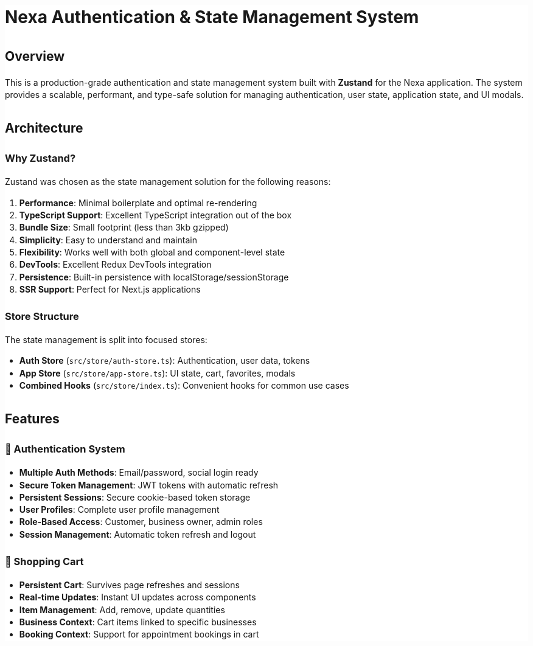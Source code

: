 # Nexa Authentication & State Management System

## Overview

This is a production-grade authentication and state management system built with **Zustand** for the Nexa application. The system provides a scalable, performant, and type-safe solution for managing authentication, user state, application state, and UI modals.

## Architecture

### Why Zustand?

Zustand was chosen as the state management solution for the following reasons:

1. **Performance**: Minimal boilerplate and optimal re-rendering
2. **TypeScript Support**: Excellent TypeScript integration out of the box
3. **Bundle Size**: Small footprint (less than 3kb gzipped)
4. **Simplicity**: Easy to understand and maintain
5. **Flexibility**: Works well with both global and component-level state
6. **DevTools**: Excellent Redux DevTools integration
7. **Persistence**: Built-in persistence with localStorage/sessionStorage
8. **SSR Support**: Perfect for Next.js applications

### Store Structure

The state management is split into focused stores:

- **Auth Store** (`src/store/auth-store.ts`): Authentication, user data, tokens
- **App Store** (`src/store/app-store.ts`): UI state, cart, favorites, modals
- **Combined Hooks** (`src/store/index.ts`): Convenient hooks for common use cases

## Features

### 🔐 Authentication System

- **Multiple Auth Methods**: Email/password, social login ready
- **Secure Token Management**: JWT tokens with automatic refresh
- **Persistent Sessions**: Secure cookie-based token storage
- **User Profiles**: Complete user profile management
- **Role-Based Access**: Customer, business owner, admin roles
- **Session Management**: Automatic token refresh and logout

### 🛒 Shopping Cart

- **Persistent Cart**: Survives page refreshes and sessions
- **Real-time Updates**: Instant UI updates across components
- **Item Management**: Add, remove, update quantities
- **Business Context**: Cart items linked to specific businesses
- **Booking Context**: Support for appointment bookings in cart
